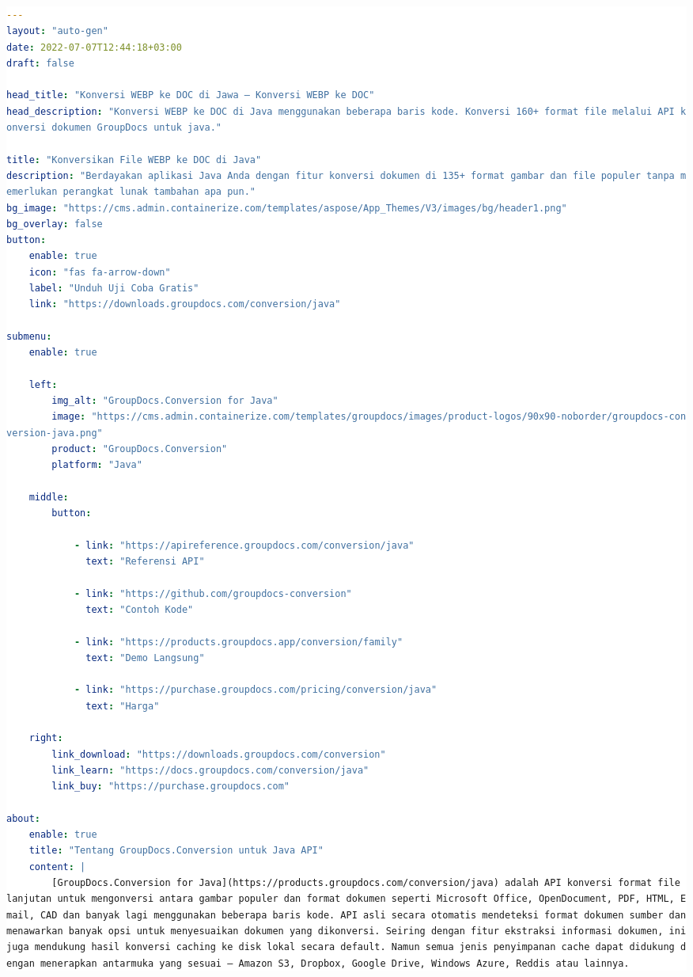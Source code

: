 ```yaml
---
layout: "auto-gen"
date: 2022-07-07T12:44:18+03:00
draft: false

head_title: "Konversi WEBP ke DOC di Jawa – Konversi WEBP ke DOC"
head_description: "Konversi WEBP ke DOC di Java menggunakan beberapa baris kode. Konversi 160+ format file melalui API konversi dokumen GroupDocs untuk java."

title: "Konversikan File WEBP ke DOC di Java"
description: "Berdayakan aplikasi Java Anda dengan fitur konversi dokumen di 135+ format gambar dan file populer tanpa memerlukan perangkat lunak tambahan apa pun."
bg_image: "https://cms.admin.containerize.com/templates/aspose/App_Themes/V3/images/bg/header1.png"
bg_overlay: false
button:
    enable: true
    icon: "fas fa-arrow-down"
    label: "Unduh Uji Coba Gratis"
    link: "https://downloads.groupdocs.com/conversion/java"

submenu:
    enable: true

    left:
        img_alt: "GroupDocs.Conversion for Java"
        image: "https://cms.admin.containerize.com/templates/groupdocs/images/product-logos/90x90-noborder/groupdocs-conversion-java.png"
        product: "GroupDocs.Conversion"
        platform: "Java"

    middle:
        button:

            - link: "https://apireference.groupdocs.com/conversion/java"
              text: "Referensi API"

            - link: "https://github.com/groupdocs-conversion"
              text: "Contoh Kode"

            - link: "https://products.groupdocs.app/conversion/family"
              text: "Demo Langsung"

            - link: "https://purchase.groupdocs.com/pricing/conversion/java"
              text: "Harga"

    right:
        link_download: "https://downloads.groupdocs.com/conversion"
        link_learn: "https://docs.groupdocs.com/conversion/java"
        link_buy: "https://purchase.groupdocs.com"

about:
    enable: true
    title: "Tentang GroupDocs.Conversion untuk Java API"
    content: |
        [GroupDocs.Conversion for Java](https://products.groupdocs.com/conversion/java) adalah API konversi format file lanjutan untuk mengonversi antara gambar populer dan format dokumen seperti Microsoft Office, OpenDocument, PDF, HTML, Email, CAD dan banyak lagi menggunakan beberapa baris kode. API asli secara otomatis mendeteksi format dokumen sumber dan menawarkan banyak opsi untuk menyesuaikan dokumen yang dikonversi. Seiring dengan fitur ekstraksi informasi dokumen, ini juga mendukung hasil konversi caching ke disk lokal secara default. Namun semua jenis penyimpanan cache dapat didukung dengan menerapkan antarmuka yang sesuai – Amazon S3, Dropbox, Google Drive, Windows Azure, Reddis atau lainnya.

```